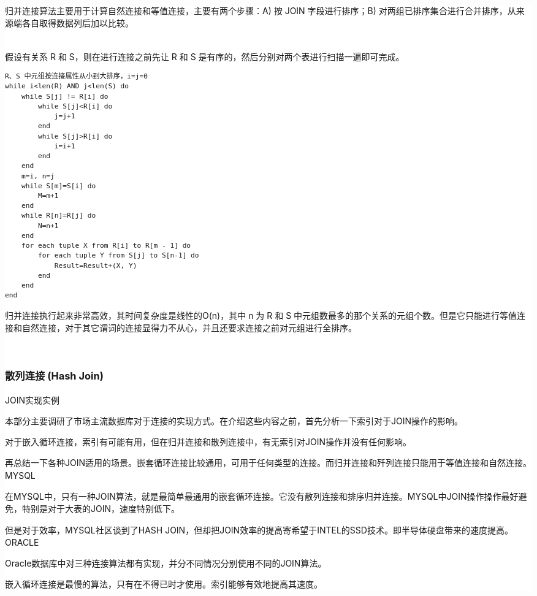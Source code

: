 归并连接算法主要用于计算自然连接和等值连接，主要有两个步骤：A) 按 JOIN 字段进行排序；B) 对两组已排序集合进行合并排序，从来源端各自取得数据列后加以比较。<br><br>

假设有关系 R 和 S，则在进行连接之前先让 R 和 S 是有序的，然后分别对两个表进行扫描一遍即可完成。
<pre style="font-size:0.8em; face:arial;">
R、S 中元组按连接属性从小到大排序，i=j=0
while i&lt;len(R) AND j&lt;len(S) do
    while S[j] != R[i] do
        while S[j]&lt;R[i] do
            j=j+1
        end
        while S[j]&gt;R[i] do
            i=i+1
        end
    end
    m=i, n=j
    while S[m]=S[i] do
        M=m+1
    end
    while R[n]=R[j] do
        N=n+1
    end
    for each tuple X from R[i] to R[m - 1] do
        for each tuple Y from S[j] to S[n-1] do
            Result=Result+(X, Y)
        end
    end
end
</pre>
归并连接执行起来非常高效，其时间复杂度是线性的O(n)，其中 n 为 R 和 S 中元组数最多的那个关系的元组个数。但是它只能进行等值连接和自然连接，对于其它谓词的连接显得力不从心，并且还要求连接之前对元组进行全排序。
</p>


<br><h3>散列连接 (Hash Join)</h3><p>

</p>





JOIN实现实例

本部分主要调研了市场主流数据库对于连接的实现方式。在介绍这些内容之前，首先分析一下索引对于JOIN操作的影响。

对于嵌入循环连接，索引有可能有用，但在归并连接和散列连接中，有无索引对JOIN操作并没有任何影响。

再总结一下各种JOIN适用的场景。嵌套循环连接比较通用，可用于任何类型的连接。而归并连接和歼列连接只能用于等值连接和自然连接。
MYSQL

在MYSQL中，只有一种JOIN算法，就是最简单最通用的嵌套循环连接。它没有散列连接和排序归并连接。MYSQL中JOIN操作操作最好避免，特别是对于大表的JOIN，速度特别低下。

但是对于效率，MYSQL社区谈到了HASH JOIN，但却把JOIN效率的提高寄希望于INTEL的SSD技术。即半导体硬盘带来的速度提高。
ORACLE

Oracle数据库中对三种连接算法都有实现，并分不同情况分别使用不同的JOIN算法。

嵌入循环连接是最慢的算法，只有在不得已时才使用。索引能够有效地提高其速度。
